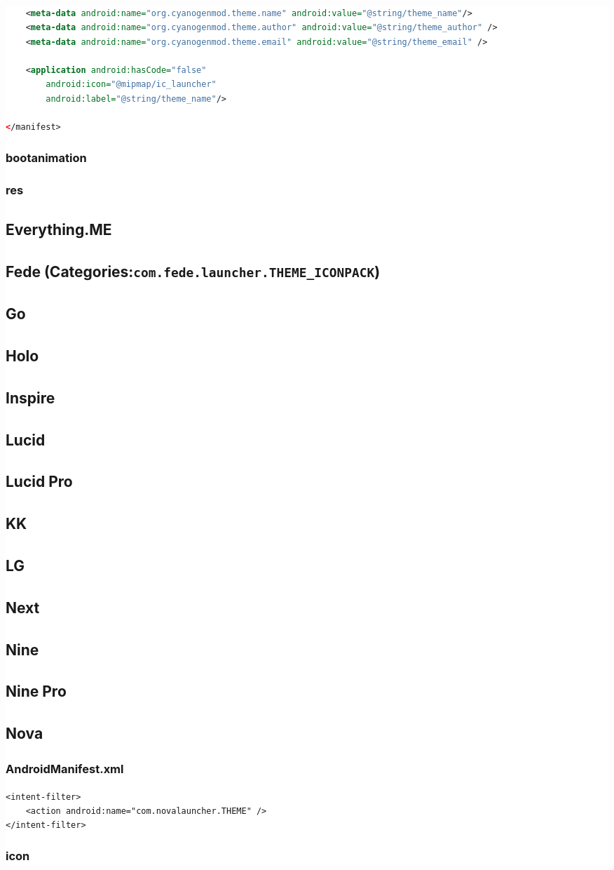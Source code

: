 ```xml
    <meta-data android:name="org.cyanogenmod.theme.name" android:value="@string/theme_name"/>
    <meta-data android:name="org.cyanogenmod.theme.author" android:value="@string/theme_author" />
    <meta-data android:name="org.cyanogenmod.theme.email" android:value="@string/theme_email" />

    <application android:hasCode="false"
        android:icon="@mipmap/ic_launcher"
        android:label="@string/theme_name"/>

</manifest>
```
### bootanimation

### res
## Everything.ME
## Fede (Categories:`com.fede.launcher.THEME_ICONPACK`)
## Go
## Holo
## Inspire
## Lucid
## Lucid Pro
## KK
## LG
## Next
## Nine
## Nine Pro
## Nova

### AndroidManifest.xml

```
<intent-filter>
    <action android:name="com.novalauncher.THEME" />
</intent-filter>
```

### icon
